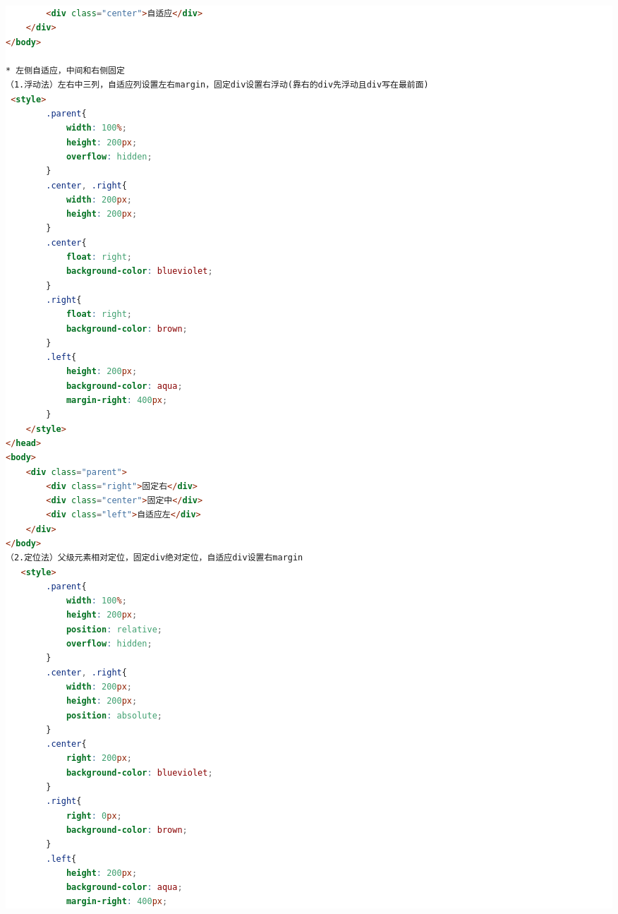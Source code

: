 ~~~HTML
        <div class="center">自适应</div>
    </div>
</body>
	
* 左侧自适应，中间和右侧固定
（1.浮动法）左右中三列，自适应列设置左右margin，固定div设置右浮动(靠右的div先浮动且div写在最前面)
 <style>
        .parent{
            width: 100%;
            height: 200px;
            overflow: hidden;
        }
        .center, .right{
            width: 200px;
            height: 200px;
        }
        .center{
            float: right;
            background-color: blueviolet;
        }
        .right{
            float: right;
            background-color: brown;
        }
        .left{
            height: 200px;
            background-color: aqua;
            margin-right: 400px;
        }
    </style>
</head>
<body>
    <div class="parent">
        <div class="right">固定右</div>
        <div class="center">固定中</div>
        <div class="left">自适应左</div>
    </div>
</body>
（2.定位法）父级元素相对定位，固定div绝对定位，自适应div设置右margin
   <style>
        .parent{
            width: 100%;
            height: 200px;
            position: relative;
            overflow: hidden;
        }
        .center, .right{
            width: 200px;
            height: 200px;
            position: absolute;
        }
        .center{
            right: 200px;
            background-color: blueviolet;
        }
        .right{
            right: 0px;
            background-color: brown;
        }
        .left{
            height: 200px;
            background-color: aqua;
            margin-right: 400px;
~~~